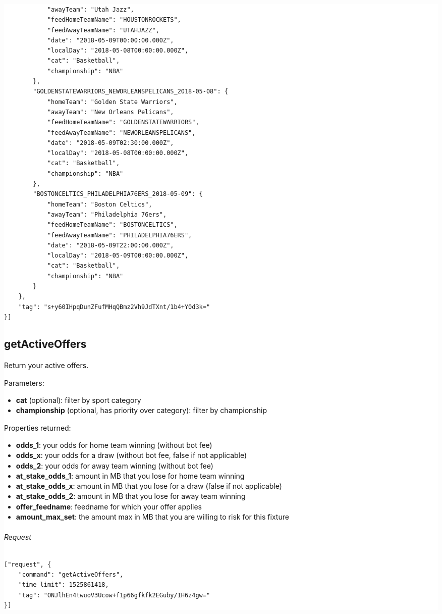 ```
			"awayTeam": "Utah Jazz",
			"feedHomeTeamName": "HOUSTONROCKETS",
			"feedAwayTeamName": "UTAHJAZZ",
			"date": "2018-05-09T00:00:00.000Z",
			"localDay": "2018-05-08T00:00:00.000Z",
			"cat": "Basketball",
			"championship": "NBA"
		},
		"GOLDENSTATEWARRIORS_NEWORLEANSPELICANS_2018-05-08": {
			"homeTeam": "Golden State Warriors",
			"awayTeam": "New Orleans Pelicans",
			"feedHomeTeamName": "GOLDENSTATEWARRIORS",
			"feedAwayTeamName": "NEWORLEANSPELICANS",
			"date": "2018-05-09T02:30:00.000Z",
			"localDay": "2018-05-08T00:00:00.000Z",
			"cat": "Basketball",
			"championship": "NBA"
		},
		"BOSTONCELTICS_PHILADELPHIA76ERS_2018-05-09": {
			"homeTeam": "Boston Celtics",
			"awayTeam": "Philadelphia 76ers",
			"feedHomeTeamName": "BOSTONCELTICS",
			"feedAwayTeamName": "PHILADELPHIA76ERS",
			"date": "2018-05-09T22:00:00.000Z",
			"localDay": "2018-05-09T00:00:00.000Z",
			"cat": "Basketball",
			"championship": "NBA"
		}
	},
	"tag": "s+y60IHpqDunZFufMHqQBmz2Vh9JdTXnt/1b4+Y0d3k="
}]
```
## getActiveOffers

Return your active offers.

Parameters:
- **cat** (optional): filter by sport category
- **championship** (optional, has priority over category): filter by championship

Properties returned:
- **odds_1**: your odds for home team winning (without bot fee)
- **odds_x**: your odds for a draw (without bot fee, false if not applicable)
- **odds_2**: your odds for away team winning (without bot fee)
- **at_stake_odds_1**: amount in MB that you lose for home team winning
- **at_stake_odds_x**: amount in MB that you lose for a draw (false if not applicable)
- **at_stake_odds_2**: amount in MB that you lose for away team winning
- **offer_feedname**: feedname for which your offer applies
- **amount_max_set**: the amount max in MB that you are willing to risk for this fixture

###### Request
```
["request", {
	"command": "getActiveOffers",
	"time_limit": 1525861418,
	"tag": "ONJlhEn4twuoV3Ucow+f1p66gfkfk2EGuby/IH6z4gw="
}]
```
